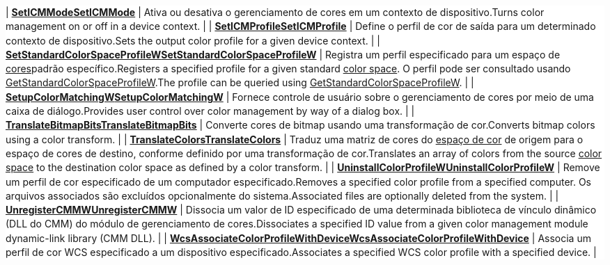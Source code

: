 | [<span data-ttu-id="8ef00-272">**SetICMMode**</span><span class="sxs-lookup"><span data-stu-id="8ef00-272">**SetICMMode**</span></span>](/windows/desktop/api/Wingdi/nf-wingdi-seticmmode)                                                       | <span data-ttu-id="8ef00-273">Ativa ou desativa o gerenciamento de cores em um contexto de dispositivo.</span><span class="sxs-lookup"><span data-stu-id="8ef00-273">Turns color management on or off in a device context.</span></span>                                                                                                |
| [<span data-ttu-id="8ef00-274">**SetICMProfile**</span><span class="sxs-lookup"><span data-stu-id="8ef00-274">**SetICMProfile**</span></span>](/windows/desktop/api/Wingdi/nf-wingdi-seticmprofilea)                                                 | <span data-ttu-id="8ef00-275">Define o perfil de cor de saída para um determinado contexto de dispositivo.</span><span class="sxs-lookup"><span data-stu-id="8ef00-275">Sets the output color profile for a given device context.</span></span>                                                                                            |
| [<span data-ttu-id="8ef00-276">**SetStandardColorSpaceProfileW**</span><span class="sxs-lookup"><span data-stu-id="8ef00-276">**SetStandardColorSpaceProfileW**</span></span>](/windows/win32/api/icm/nf-icm-setstandardcolorspaceprofilew) | <span data-ttu-id="8ef00-277">Registra um perfil especificado para um espaço de [cores](c.md)padrão específico.</span><span class="sxs-lookup"><span data-stu-id="8ef00-277">Registers a specified profile for a given standard [color space](c.md).</span></span> <span data-ttu-id="8ef00-278">O perfil pode ser consultado usando [GetStandardColorSpaceProfileW](/windows/win32/api/icm/nf-icm-getstandardcolorspaceprofilew).</span><span class="sxs-lookup"><span data-stu-id="8ef00-278">The profile can be queried using [GetStandardColorSpaceProfileW](/windows/win32/api/icm/nf-icm-getstandardcolorspaceprofilew).</span></span> |
| [<span data-ttu-id="8ef00-279">**SetupColorMatchingW**</span><span class="sxs-lookup"><span data-stu-id="8ef00-279">**SetupColorMatchingW**</span></span>](/windows/win32/api/icm/nf-icm-setupcolormatchingw)                                       | <span data-ttu-id="8ef00-280">Fornece controle de usuário sobre o gerenciamento de cores por meio de uma caixa de diálogo.</span><span class="sxs-lookup"><span data-stu-id="8ef00-280">Provides user control over color management by way of a dialog box.</span></span>                                                                                  |
| [<span data-ttu-id="8ef00-281">**TranslateBitmapBits**</span><span class="sxs-lookup"><span data-stu-id="8ef00-281">**TranslateBitmapBits**</span></span>](/windows/win32/api/icm/nf-icm-translatebitmapbits)                                     | <span data-ttu-id="8ef00-282">Converte cores de bitmap usando uma transformação de cor.</span><span class="sxs-lookup"><span data-stu-id="8ef00-282">Converts bitmap colors using a color transform.</span></span>                                                                                                      |
| [<span data-ttu-id="8ef00-283">**TranslateColors**</span><span class="sxs-lookup"><span data-stu-id="8ef00-283">**TranslateColors**</span></span>](/windows/win32/api/icm/nf-icm-translatecolors) | <span data-ttu-id="8ef00-284">Traduz uma matriz de cores do [espaço de cor](c.md) de origem para o espaço de cores de destino, conforme definido por uma transformação de cor.</span><span class="sxs-lookup"><span data-stu-id="8ef00-284">Translates an array of colors from the source [color space](c.md) to the destination color space as defined by a color transform.</span></span> |
| [<span data-ttu-id="8ef00-285">**UninstallColorProfileW**</span><span class="sxs-lookup"><span data-stu-id="8ef00-285">**UninstallColorProfileW**</span></span>](/windows/win32/api/icm/nf-icm-uninstallcolorprofilew) | <span data-ttu-id="8ef00-286">Remove um perfil de cor especificado de um computador especificado.</span><span class="sxs-lookup"><span data-stu-id="8ef00-286">Removes a specified color profile from a specified computer.</span></span> <span data-ttu-id="8ef00-287">Os arquivos associados são excluídos opcionalmente do sistema.</span><span class="sxs-lookup"><span data-stu-id="8ef00-287">Associated files are optionally deleted from the system.</span></span> |
| [<span data-ttu-id="8ef00-288">**UnregisterCMMW**</span><span class="sxs-lookup"><span data-stu-id="8ef00-288">**UnregisterCMMW**</span></span>](/windows/win32/api/icm/nf-icm-unregistercmmw) | <span data-ttu-id="8ef00-289">Dissocia um valor de ID especificado de uma determinada biblioteca de vínculo dinâmico (DLL do CMM) do módulo de gerenciamento de cores.</span><span class="sxs-lookup"><span data-stu-id="8ef00-289">Dissociates a specified ID value from a given color management module dynamic-link library (CMM DLL).</span></span> |
| [<span data-ttu-id="8ef00-290">**WcsAssociateColorProfileWithDevice**</span><span class="sxs-lookup"><span data-stu-id="8ef00-290">**WcsAssociateColorProfileWithDevice**</span></span>](/windows/win32/api/icm/nf-icm-wcsassociatecolorprofilewithdevice)       | <span data-ttu-id="8ef00-291">Associa um perfil de cor WCS especificado a um dispositivo especificado.</span><span class="sxs-lookup"><span data-stu-id="8ef00-291">Associates a specified WCS color profile with a specified device.</span></span>                                                                                    |